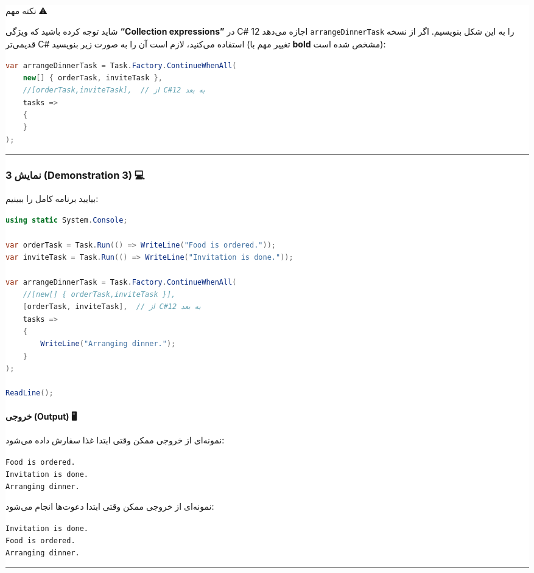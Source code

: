نکته مهم ⚠️

شاید توجه کرده باشید که ویژگی **“Collection expressions”** در C# 12 اجازه می‌دهد `arrangeDinnerTask` را به این شکل بنویسیم. اگر از نسخه قدیمی‌تر C# استفاده می‌کنید، لازم است آن را به صورت زیر بنویسید (تغییر مهم با **bold** مشخص شده است):

```csharp
var arrangeDinnerTask = Task.Factory.ContinueWhenAll(
    new[] { orderTask, inviteTask },
    //[orderTask,inviteTask],  // از C#12 به بعد
    tasks =>
    {
    }
);
```

---

### نمایش 3 (Demonstration 3) 💻

بیایید برنامه کامل را ببینیم:

```csharp
using static System.Console;

var orderTask = Task.Run(() => WriteLine("Food is ordered."));
var inviteTask = Task.Run(() => WriteLine("Invitation is done."));

var arrangeDinnerTask = Task.Factory.ContinueWhenAll(
    //[new[] { orderTask,inviteTask }],
    [orderTask, inviteTask],  // از C#12 به بعد
    tasks =>
    {
        WriteLine("Arranging dinner.");
    }
);

ReadLine();
```

#### خروجی (Output) 🖥️

نمونه‌ای از خروجی ممکن وقتی ابتدا غذا سفارش داده می‌شود:

```
Food is ordered.
Invitation is done.
Arranging dinner.
```

نمونه‌ای از خروجی ممکن وقتی ابتدا دعوت‌ها انجام می‌شود:

```
Invitation is done.
Food is ordered.
Arranging dinner.
```

---